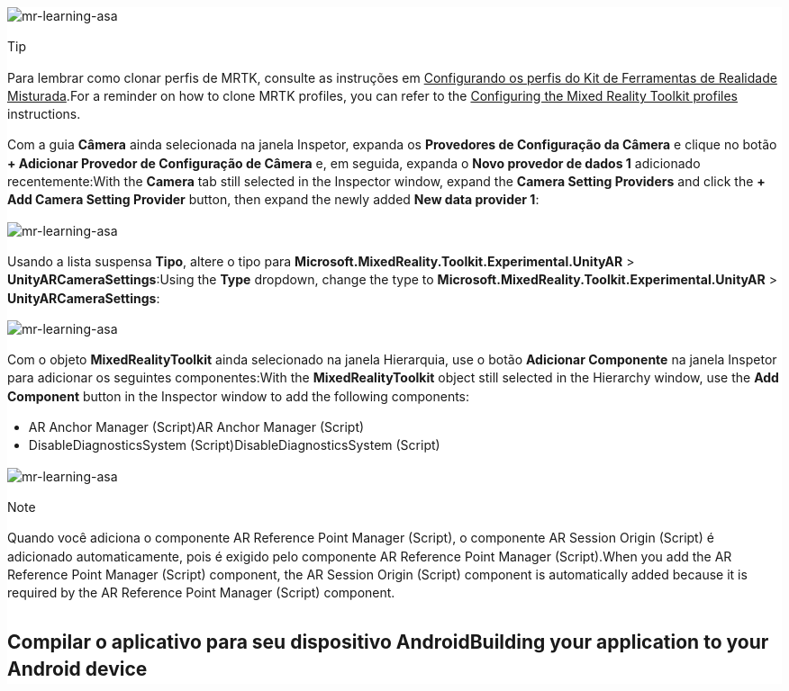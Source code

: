 ![mr-learning-asa](images/mr-learning-asa/asa-05-section2-step1-1.png)

> [!TIP]
> <span data-ttu-id="dae7d-127">Para lembrar como clonar perfis de MRTK, consulte as instruções em [Configurando os perfis do Kit de Ferramentas de Realidade Misturada](mr-learning-base-03.md).</span><span class="sxs-lookup"><span data-stu-id="dae7d-127">For a reminder on how to clone MRTK profiles, you can refer to the [Configuring the Mixed Reality Toolkit profiles](mr-learning-base-03.md) instructions.</span></span>

<span data-ttu-id="dae7d-128">Com a guia **Câmera** ainda selecionada na janela Inspetor, expanda os **Provedores de Configuração da Câmera** e clique no botão **+ Adicionar Provedor de Configuração de Câmera** e, em seguida, expanda o **Novo provedor de dados 1** adicionado recentemente:</span><span class="sxs-lookup"><span data-stu-id="dae7d-128">With the **Camera** tab still selected in the Inspector window, expand the **Camera Setting Providers** and click the **+ Add Camera Setting Provider** button, then expand the newly added **New data provider 1**:</span></span>

![mr-learning-asa](images/mr-learning-asa/asa-05-section2-step1-2.png)

<span data-ttu-id="dae7d-130">Usando a lista suspensa **Tipo**, altere o tipo para **Microsoft.MixedReality.Toolkit.Experimental.UnityAR** > **UnityARCameraSettings**:</span><span class="sxs-lookup"><span data-stu-id="dae7d-130">Using the **Type** dropdown, change the type to **Microsoft.MixedReality.Toolkit.Experimental.UnityAR** > **UnityARCameraSettings**:</span></span>

![mr-learning-asa](images/mr-learning-asa/asa-05-section2-step1-3.png)

<span data-ttu-id="dae7d-132">Com o objeto **MixedRealityToolkit** ainda selecionado na janela Hierarquia, use o botão **Adicionar Componente** na janela Inspetor para adicionar os seguintes componentes:</span><span class="sxs-lookup"><span data-stu-id="dae7d-132">With the **MixedRealityToolkit** object still selected in the Hierarchy window, use the **Add Component** button in the Inspector window to add the following components:</span></span>

* <span data-ttu-id="dae7d-133">AR Anchor Manager (Script)</span><span class="sxs-lookup"><span data-stu-id="dae7d-133">AR Anchor Manager (Script)</span></span>
* <span data-ttu-id="dae7d-134">DisableDiagnosticsSystem (Script)</span><span class="sxs-lookup"><span data-stu-id="dae7d-134">DisableDiagnosticsSystem (Script)</span></span>

![mr-learning-asa](images/mr-learning-asa/asa-05-section2-step1-4.png)

> [!NOTE]
> <span data-ttu-id="dae7d-136">Quando você adiciona o componente AR Reference Point Manager (Script), o componente AR Session Origin (Script) é adicionado automaticamente, pois é exigido pelo componente AR Reference Point Manager (Script).</span><span class="sxs-lookup"><span data-stu-id="dae7d-136">When you add the AR Reference Point Manager (Script) component, the AR Session Origin (Script) component is automatically added because it is required by the AR Reference Point Manager (Script) component.</span></span>

## <a name="building-your-application-to-your-android-device"></a><span data-ttu-id="dae7d-137">Compilar o aplicativo para seu dispositivo Android</span><span class="sxs-lookup"><span data-stu-id="dae7d-137">Building your application to your Android device</span></span>
